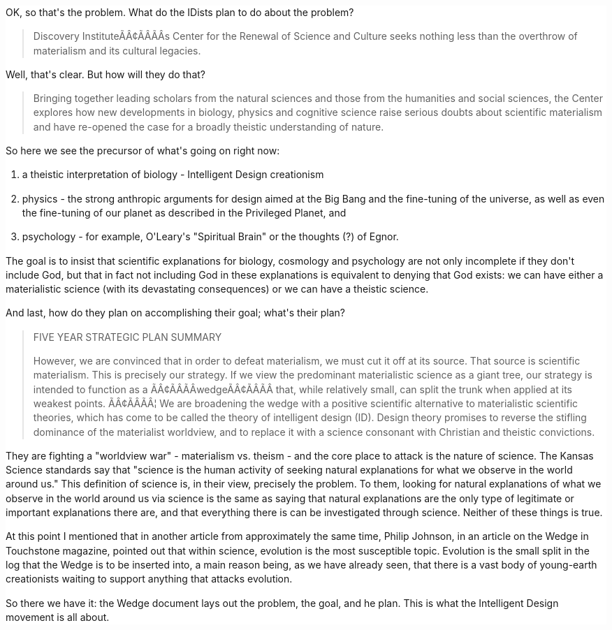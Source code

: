 OK, so that's the problem.  What do the IDists plan to do about the problem?

> Discovery InstituteÃÂ¢ÃÂÃÂs Center for the Renewal of Science and Culture seeks nothing less than the overthrow of materialism and its cultural legacies. 

Well, that's clear.  But how will they do that?

> Bringing together leading scholars from the natural sciences and those from the humanities and social sciences, the Center explores how new developments in biology, physics and cognitive science raise serious doubts about scientific materialism and have re-opened the case for a broadly theistic understanding of nature. 

So here we see the precursor of what's going on right now:

1.  a theistic interpretation of biology - Intelligent Design creationism

2.  physics - the strong anthropic arguments for design aimed at the Big Bang and the fine-tuning of the universe, as well as even the fine-tuning of our planet as described in the Privileged Planet, and

3.  psychology - for example, O'Leary's "Spiritual Brain" or the thoughts (?) of Egnor.

The goal is to insist that scientific explanations for biology, cosmology and psychology are not only incomplete if they don't include God, but that in fact not including God in these explanations is equivalent to denying that God exists: we can have either a materialistic science (with its devastating consequences) or we can have a theistic science.

And last, how do they plan on accomplishing their goal; what's their plan?

> FIVE YEAR STRATEGIC PLAN SUMMARY
> 
> However, we are convinced that in order to defeat materialism, we must cut it off at its source. That source is scientific materialism. This is precisely our strategy. If we view the predominant materialistic science as a giant tree, our strategy is intended to function as a ÃÂ¢ÃÂÃÂwedgeÃÂ¢ÃÂÃÂ that, while relatively small, can split the trunk when applied at its weakest points. ÃÂ¢ÃÂÃÂ¦ We are broadening the wedge with a positive scientific alternative to materialistic scientific theories, which has come to be called the theory of intelligent design (ID). Design theory promises to reverse the stifling dominance of the materialist worldview, and to replace it with a science consonant with Christian and theistic convictions.

They are fighting a "worldview war" - materialism vs. theism - and the core place to attack is the nature of science.  The Kansas Science standards say that "science is the human activity of seeking natural explanations for what we observe in the world around us."  This definition of science is, in their view, precisely the problem.  To them, looking for natural explanations of what we observe in the world around us via science is the same as saying that natural explanations are the only type of legitimate or important explanations there are, and that everything there is can be investigated through science.  Neither of these things is true.

At this point I mentioned that in another article from approximately the same time, Philip Johnson, in an article on the Wedge in Touchstone magazine, pointed out that within science, evolution is the most susceptible topic.  Evolution is the small split in the log that the Wedge is to be inserted into, a main reason being, as we have already seen, that there is a vast body of young-earth creationists waiting to support anything that attacks evolution.

So there we have it: the Wedge document lays out the problem, the goal, and he plan.  This is what the Intelligent Design movement is all about.

